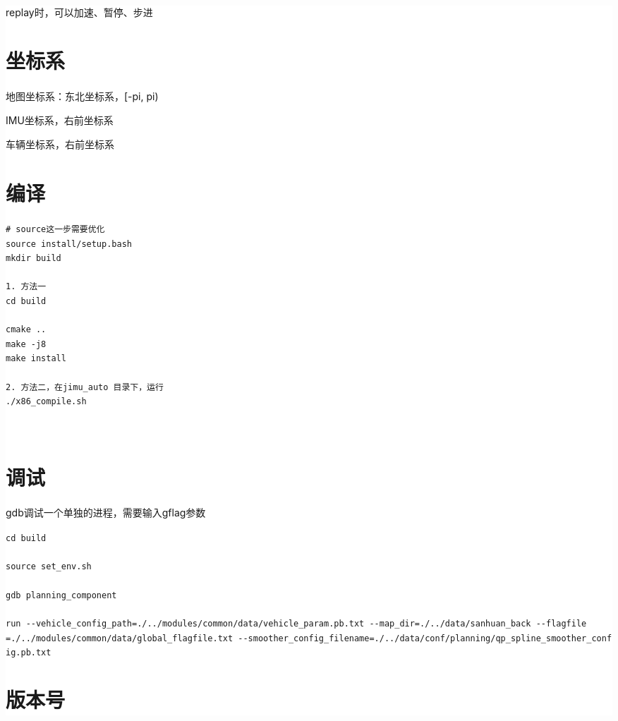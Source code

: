 replay时，可以加速、暂停、步进



# 坐标系

地图坐标系：东北坐标系，[-pi, pi)

IMU坐标系，右前坐标系

车辆坐标系，右前坐标系


# 编译
```
# source这一步需要优化
source install/setup.bash
mkdir build

1. 方法一
cd build

cmake ..
make -j8
make install

2. 方法二，在jimu_auto 目录下，运行
./x86_compile.sh



```

# 调试
gdb调试一个单独的进程，需要输入gflag参数

```
cd build

source set_env.sh

gdb planning_component

run --vehicle_config_path=./../modules/common/data/vehicle_param.pb.txt --map_dir=./../data/sanhuan_back --flagfile=./../modules/common/data/global_flagfile.txt --smoother_config_filename=./../data/conf/planning/qp_spline_smoother_config.pb.txt

```

# 版本号
